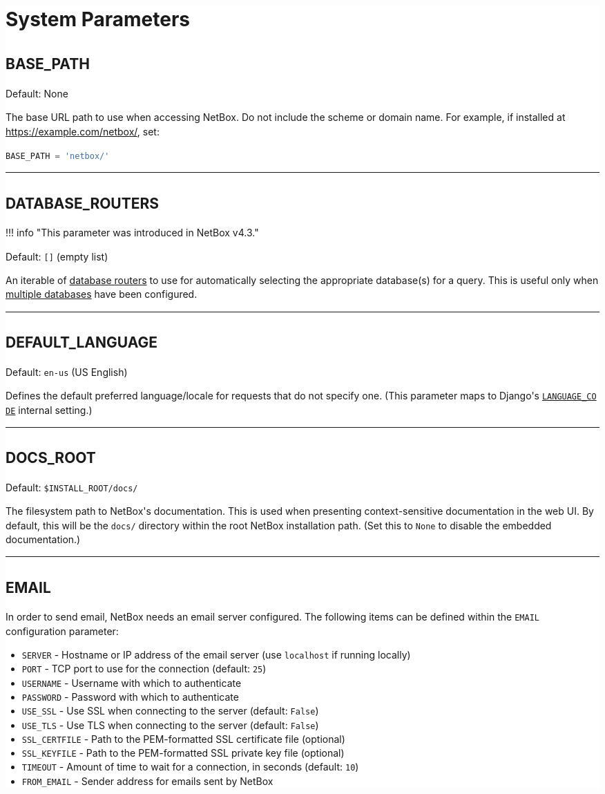 # System Parameters

## BASE_PATH

Default: None

The base URL path to use when accessing NetBox. Do not include the scheme or domain name. For example, if installed at https://example.com/netbox/, set:

```python
BASE_PATH = 'netbox/'
```

---

## DATABASE_ROUTERS

!!! info "This parameter was introduced in NetBox v4.3."

Default: `[]` (empty list)

An iterable of [database routers](https://docs.djangoproject.com/en/stable/topics/db/multi-db/) to use for automatically selecting the appropriate database(s) for a query. This is useful only when [multiple databases](./required-parameters.md#databases) have been configured.

---

## DEFAULT_LANGUAGE

Default: `en-us` (US English)

Defines the default preferred language/locale for requests that do not specify one. (This parameter maps to Django's [`LANGUAGE_CODE`](https://docs.djangoproject.com/en/stable/ref/settings/#language-code) internal setting.)

---

## DOCS_ROOT

Default: `$INSTALL_ROOT/docs/`

The filesystem path to NetBox's documentation. This is used when presenting context-sensitive documentation in the web UI. By default, this will be the `docs/` directory within the root NetBox installation path. (Set this to `None` to disable the embedded documentation.)

---

## EMAIL

In order to send email, NetBox needs an email server configured. The following items can be defined within the `EMAIL` configuration parameter:

* `SERVER` - Hostname or IP address of the email server (use `localhost` if running locally)
* `PORT` - TCP port to use for the connection (default: `25`)
* `USERNAME` - Username with which to authenticate
* `PASSWORD` - Password with which to authenticate
* `USE_SSL` - Use SSL when connecting to the server (default: `False`)
* `USE_TLS` - Use TLS when connecting to the server (default: `False`)
* `SSL_CERTFILE` - Path to the PEM-formatted SSL certificate file (optional)
* `SSL_KEYFILE` - Path to the PEM-formatted SSL private key file (optional)
* `TIMEOUT` - Amount of time to wait for a connection, in seconds (default: `10`)
* `FROM_EMAIL` - Sender address for emails sent by NetBox
